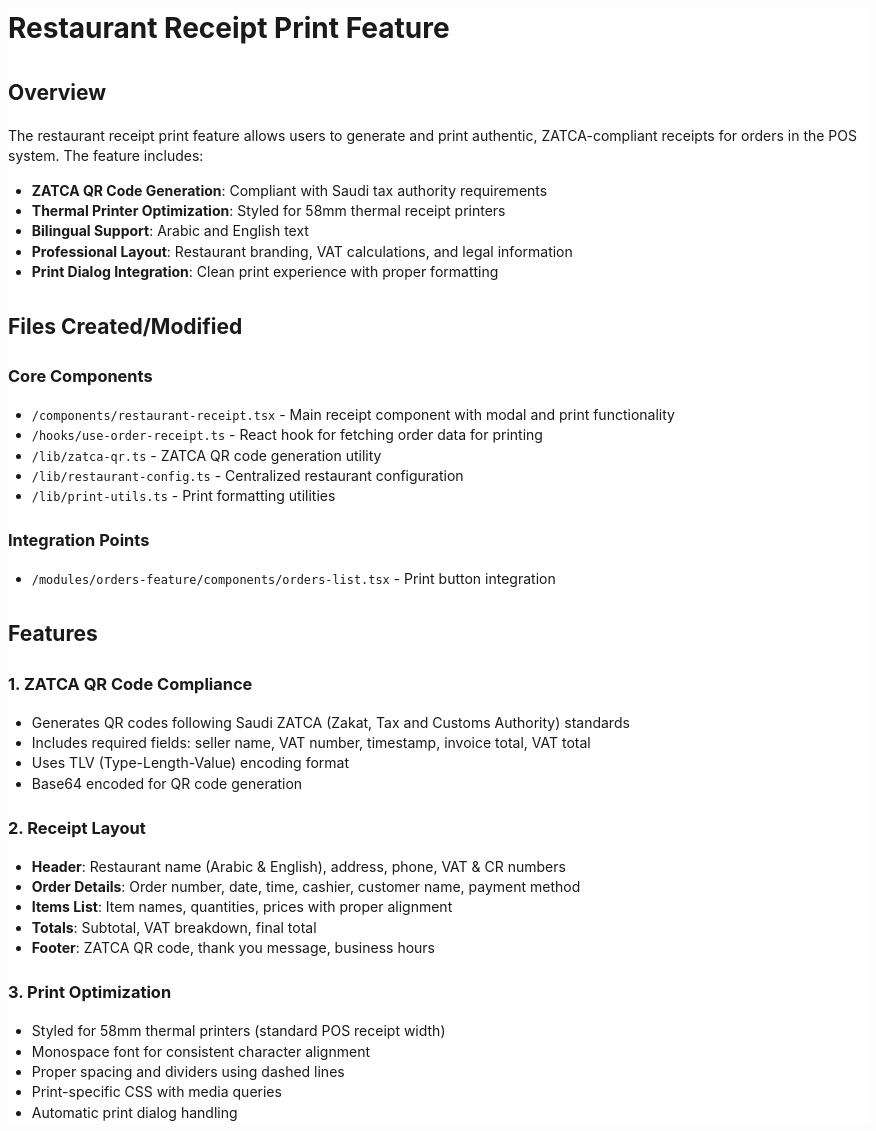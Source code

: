 # Restaurant Receipt Print Feature

## Overview

The restaurant receipt print feature allows users to generate and print authentic, ZATCA-compliant receipts for orders in the POS system. The feature includes:

- **ZATCA QR Code Generation**: Compliant with Saudi tax authority requirements
- **Thermal Printer Optimization**: Styled for 58mm thermal receipt printers
- **Bilingual Support**: Arabic and English text
- **Professional Layout**: Restaurant branding, VAT calculations, and legal information
- **Print Dialog Integration**: Clean print experience with proper formatting

## Files Created/Modified

### Core Components

- `/components/restaurant-receipt.tsx` - Main receipt component with modal and print functionality
- `/hooks/use-order-receipt.ts` - React hook for fetching order data for printing
- `/lib/zatca-qr.ts` - ZATCA QR code generation utility
- `/lib/restaurant-config.ts` - Centralized restaurant configuration
- `/lib/print-utils.ts` - Print formatting utilities

### Integration Points

- `/modules/orders-feature/components/orders-list.tsx` - Print button integration

## Features

### 1. ZATCA QR Code Compliance

- Generates QR codes following Saudi ZATCA (Zakat, Tax and Customs Authority) standards
- Includes required fields: seller name, VAT number, timestamp, invoice total, VAT total
- Uses TLV (Type-Length-Value) encoding format
- Base64 encoded for QR code generation

### 2. Receipt Layout

- **Header**: Restaurant name (Arabic & English), address, phone, VAT & CR numbers
- **Order Details**: Order number, date, time, cashier, customer name, payment method
- **Items List**: Item names, quantities, prices with proper alignment
- **Totals**: Subtotal, VAT breakdown, final total
- **Footer**: ZATCA QR code, thank you message, business hours

### 3. Print Optimization

- Styled for 58mm thermal printers (standard POS receipt width)
- Monospace font for consistent character alignment
- Proper spacing and dividers using dashed lines
- Print-specific CSS with media queries
- Automatic print dialog handling
